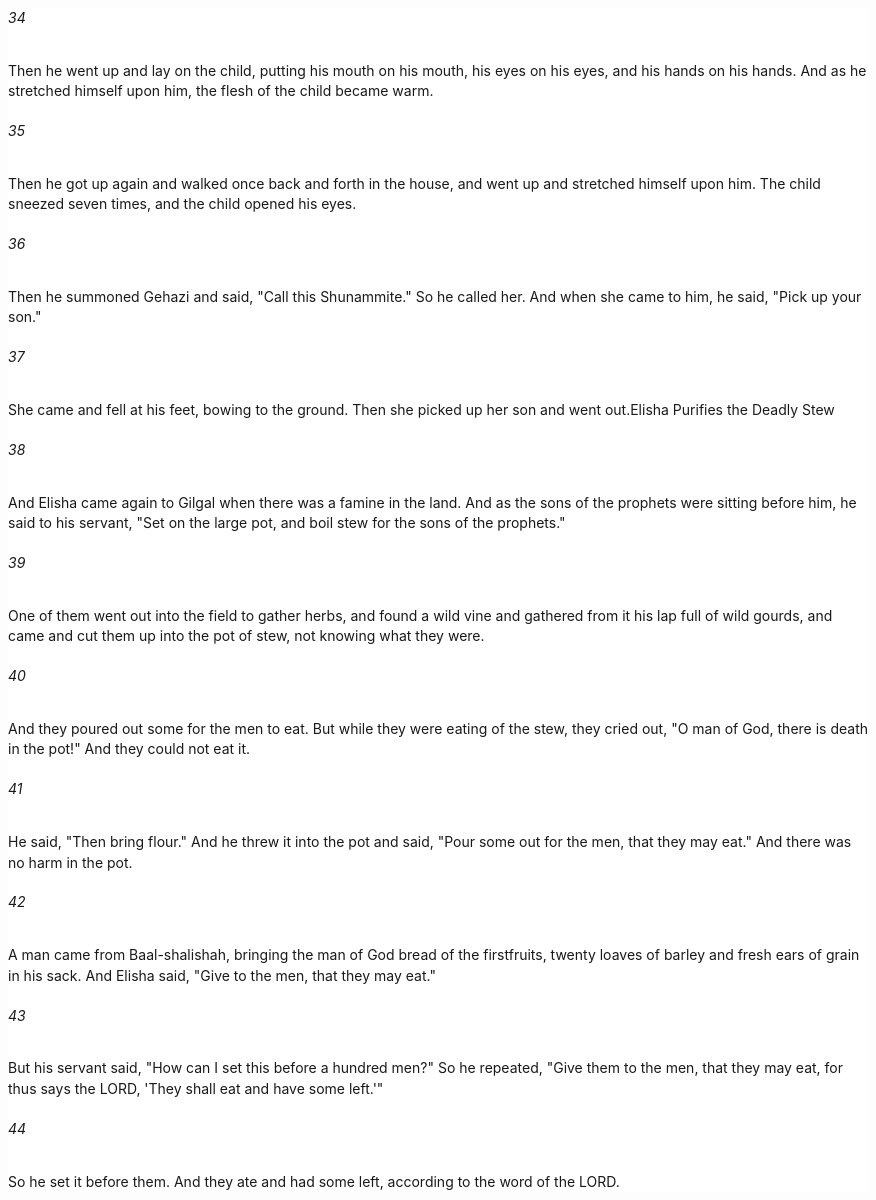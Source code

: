 
###### 34 
Then he went up and lay on the child, putting his mouth on his mouth, his eyes on his eyes, and his hands on his hands. And as he stretched himself upon him, the flesh of the child became warm. 
 

###### 35 
Then he got up again and walked once back and forth in the house, and went up and stretched himself upon him. The child sneezed seven times, and the child opened his eyes. 
 

###### 36 
Then he summoned Gehazi and said, "Call this Shunammite." So he called her. And when she came to him, he said, "Pick up your son." 
 

###### 37 
She came and fell at his feet, bowing to the ground. Then she picked up her son and went out.Elisha Purifies the Deadly Stew
 
 

###### 38 
And Elisha came again to Gilgal when there was a famine in the land. And as the sons of the prophets were sitting before him, he said to his servant, "Set on the large pot, and boil stew for the sons of the prophets." 
 

###### 39 
One of them went out into the field to gather herbs, and found a wild vine and gathered from it his lap full of wild gourds, and came and cut them up into the pot of stew, not knowing what they were. 
 

###### 40 
And they poured out some for the men to eat. But while they were eating of the stew, they cried out, "O man of God, there is death in the pot!" And they could not eat it. 
 

###### 41 
He said, "Then bring flour." And he threw it into the pot and said, "Pour some out for the men, that they may eat." And there was no harm in the pot.
 
 

###### 42 
A man came from Baal-shalishah, bringing the man of God bread of the firstfruits, twenty loaves of barley and fresh ears of grain in his sack. And Elisha said, "Give to the men, that they may eat." 
 

###### 43 
But his servant said, "How can I set this before a hundred men?" So he repeated, "Give them to the men, that they may eat, for thus says the LORD, 'They shall eat and have some left.'" 
 

###### 44 
So he set it before them. And they ate and had some left, according to the word of the LORD.
 

